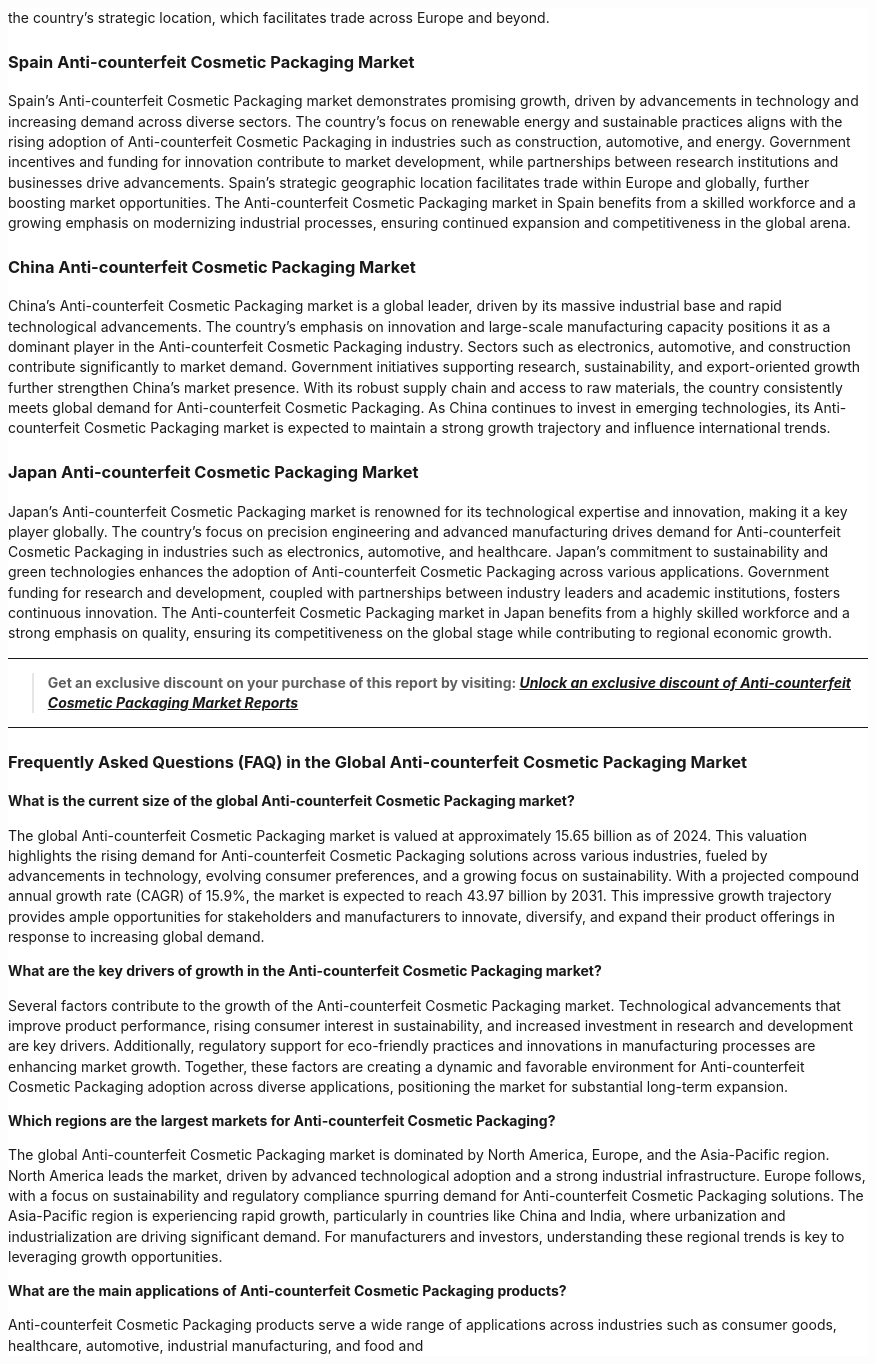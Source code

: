 the country&rsquo;s strategic location, which facilitates trade across Europe and beyond.</p><h3>Spain Anti-counterfeit Cosmetic Packaging Market</h3><p>Spain&rsquo;s Anti-counterfeit Cosmetic Packaging market demonstrates promising growth, driven by advancements in technology and increasing demand across diverse sectors. The country&rsquo;s focus on renewable energy and sustainable practices aligns with the rising adoption of Anti-counterfeit Cosmetic Packaging in industries such as construction, automotive, and energy. Government incentives and funding for innovation contribute to market development, while partnerships between research institutions and businesses drive advancements. Spain&rsquo;s strategic geographic location facilitates trade within Europe and globally, further boosting market opportunities. The Anti-counterfeit Cosmetic Packaging market in Spain benefits from a skilled workforce and a growing emphasis on modernizing industrial processes, ensuring continued expansion and competitiveness in the global arena.</p><h3>China Anti-counterfeit Cosmetic Packaging Market</h3><p>China&rsquo;s Anti-counterfeit Cosmetic Packaging market is a global leader, driven by its massive industrial base and rapid technological advancements. The country&rsquo;s emphasis on innovation and large-scale manufacturing capacity positions it as a dominant player in the Anti-counterfeit Cosmetic Packaging industry. Sectors such as electronics, automotive, and construction contribute significantly to market demand. Government initiatives supporting research, sustainability, and export-oriented growth further strengthen China&rsquo;s market presence. With its robust supply chain and access to raw materials, the country consistently meets global demand for Anti-counterfeit Cosmetic Packaging. As China continues to invest in emerging technologies, its Anti-counterfeit Cosmetic Packaging market is expected to maintain a strong growth trajectory and influence international trends.</p><h3>Japan Anti-counterfeit Cosmetic Packaging Market</h3><p>Japan&rsquo;s Anti-counterfeit Cosmetic Packaging market is renowned for its technological expertise and innovation, making it a key player globally. The country&rsquo;s focus on precision engineering and advanced manufacturing drives demand for Anti-counterfeit Cosmetic Packaging in industries such as electronics, automotive, and healthcare. Japan&rsquo;s commitment to sustainability and green technologies enhances the adoption of Anti-counterfeit Cosmetic Packaging across various applications. Government funding for research and development, coupled with partnerships between industry leaders and academic institutions, fosters continuous innovation. The Anti-counterfeit Cosmetic Packaging market in Japan benefits from a highly skilled workforce and a strong emphasis on quality, ensuring its competitiveness on the global stage while contributing to regional economic growth.</p><hr /><blockquote><p><strong>Get an exclusive discount on your purchase of this report by visiting: <em><a href="://marketresearchpulse.com/ask-for-discount/79592?utm_source=Github&amp;utm_medium=0111">Unlock an exclusive discount of Anti-counterfeit Cosmetic Packaging Market Reports</a></em>&nbsp;</strong></p></blockquote><hr /><h3>Frequently Asked Questions (FAQ) in the Global Anti-counterfeit Cosmetic Packaging Market</h3><p><strong>What is the current size of the global Anti-counterfeit Cosmetic Packaging market?</strong></p><p>The global Anti-counterfeit Cosmetic Packaging market is valued at approximately 15.65 billion as of 2024. This valuation highlights the rising demand for Anti-counterfeit Cosmetic Packaging solutions across various industries, fueled by advancements in technology, evolving consumer preferences, and a growing focus on sustainability. With a projected compound annual growth rate (CAGR) of 15.9%, the market is expected to reach 43.97 billion by 2031. This impressive growth trajectory provides ample opportunities for stakeholders and manufacturers to innovate, diversify, and expand their product offerings in response to increasing global demand.</p><p><strong>What are the key drivers of growth in the Anti-counterfeit Cosmetic Packaging market?</strong></p><p>Several factors contribute to the growth of the Anti-counterfeit Cosmetic Packaging market. Technological advancements that improve product performance, rising consumer interest in sustainability, and increased investment in research and development are key drivers. Additionally, regulatory support for eco-friendly practices and innovations in manufacturing processes are enhancing market growth. Together, these factors are creating a dynamic and favorable environment for Anti-counterfeit Cosmetic Packaging adoption across diverse applications, positioning the market for substantial long-term expansion.</p><p><strong>Which regions are the largest markets for Anti-counterfeit Cosmetic Packaging?</strong></p><p>The global Anti-counterfeit Cosmetic Packaging market is dominated by North America, Europe, and the Asia-Pacific region. North America leads the market, driven by advanced technological adoption and a strong industrial infrastructure. Europe follows, with a focus on sustainability and regulatory compliance spurring demand for Anti-counterfeit Cosmetic Packaging solutions. The Asia-Pacific region is experiencing rapid growth, particularly in countries like China and India, where urbanization and industrialization are driving significant demand. For manufacturers and investors, understanding these regional trends is key to leveraging growth opportunities.</p><p><strong>What are the main applications of Anti-counterfeit Cosmetic Packaging products?</strong></p><p>Anti-counterfeit Cosmetic Packaging products serve a wide range of applications across industries such as consumer goods, healthcare, automotive, industrial manufacturing, and food and